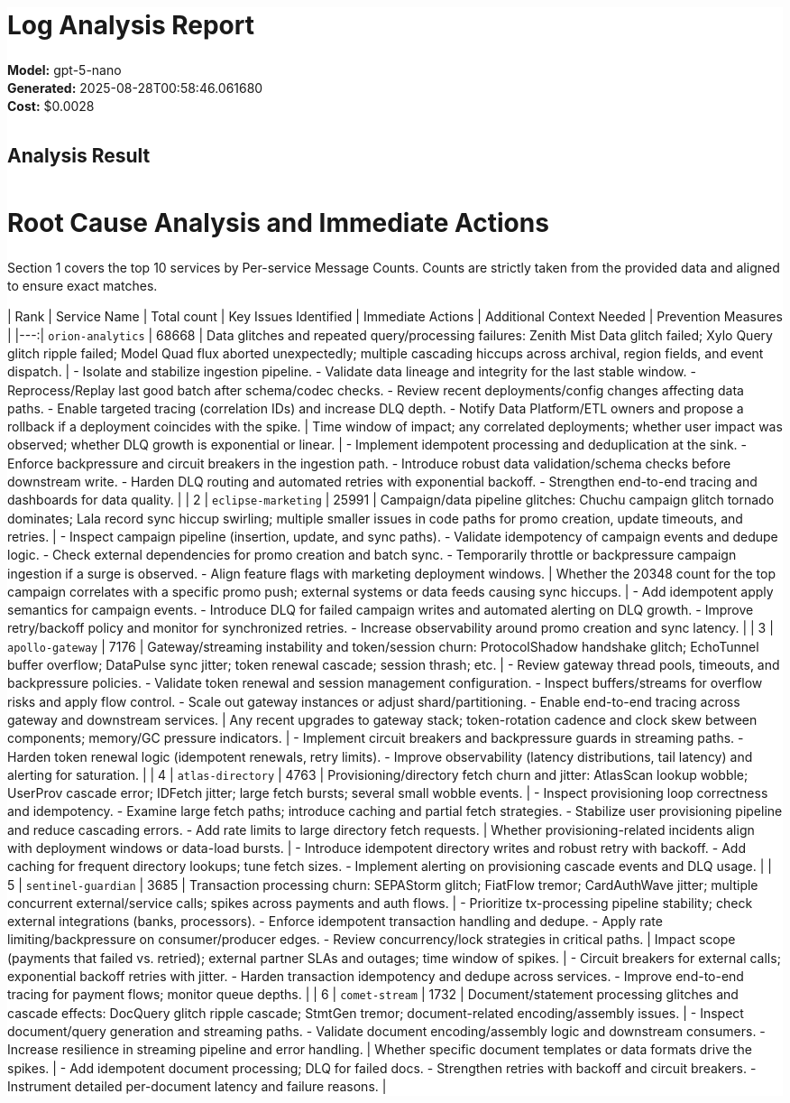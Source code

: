 # Log Analysis Report

**Model:** gpt-5-nano  
**Generated:** 2025-08-28T00:58:46.061680  
**Cost:** $0.0028

## Analysis Result

# Root Cause Analysis and Immediate Actions

Section 1 covers the top 10 services by Per-service Message Counts. Counts are strictly taken from the provided data and aligned to ensure exact matches.

| Rank | Service Name | Total count | Key Issues Identified | Immediate Actions | Additional Context Needed | Prevention Measures |
|---:| `orion-analytics` | 68668 | Data glitches and repeated query/processing failures: Zenith Mist Data glitch failed; Xylo Query glitch ripple failed; Model Quad flux aborted unexpectedly; multiple cascading hiccups across archival, region fields, and event dispatch. | - Isolate and stabilize ingestion pipeline. - Validate data lineage and integrity for the last stable window. - Reprocess/Replay last good batch after schema/codec checks. - Review recent deployments/config changes affecting data paths. - Enable targeted tracing (correlation IDs) and increase DLQ depth. - Notify Data Platform/ETL owners and propose a rollback if a deployment coincides with the spike. | Time window of impact; any correlated deployments; whether user impact was observed; whether DLQ growth is exponential or linear. | - Implement idempotent processing and deduplication at the sink. - Enforce backpressure and circuit breakers in the ingestion path. - Introduce robust data validation/schema checks before downstream write. - Harden DLQ routing and automated retries with exponential backoff. - Strengthen end-to-end tracing and dashboards for data quality. |
| 2 | `eclipse-marketing` | 25991 | Campaign/data pipeline glitches: Chuchu campaign glitch tornado dominates; Lala record sync hiccup swirling; multiple smaller issues in code paths for promo creation, update timeouts, and retries. | - Inspect campaign pipeline (insertion, update, and sync paths). - Validate idempotency of campaign events and dedupe logic. - Check external dependencies for promo creation and batch sync. - Temporarily throttle or backpressure campaign ingestion if a surge is observed. - Align feature flags with marketing deployment windows. | Whether the 20348 count for the top campaign correlates with a specific promo push; external systems or data feeds causing sync hiccups. | - Add idempotent apply semantics for campaign events. - Introduce DLQ for failed campaign writes and automated alerting on DLQ growth. - Improve retry/backoff policy and monitor for synchronized retries. - Increase observability around promo creation and sync latency. |
| 3 | `apollo-gateway` | 7176 | Gateway/streaming instability and token/session churn: ProtocolShadow handshake glitch; EchoTunnel buffer overflow; DataPulse sync jitter; token renewal cascade; session thrash; etc. | - Review gateway thread pools, timeouts, and backpressure policies. - Validate token renewal and session management configuration. - Inspect buffers/streams for overflow risks and apply flow control. - Scale out gateway instances or adjust shard/partitioning. - Enable end-to-end tracing across gateway and downstream services. | Any recent upgrades to gateway stack; token-rotation cadence and clock skew between components; memory/GC pressure indicators. | - Implement circuit breakers and backpressure guards in streaming paths. - Harden token renewal logic (idempotent renewals, retry limits). - Improve observability (latency distributions, tail latency) and alerting for saturation. |
| 4 | `atlas-directory` | 4763 | Provisioning/directory fetch churn and jitter: AtlasScan lookup wobble; UserProv cascade error; IDFetch jitter; large fetch bursts; several small wobble events. | - Inspect provisioning loop correctness and idempotency. - Examine large fetch paths; introduce caching and partial fetch strategies. - Stabilize user provisioning pipeline and reduce cascading errors. - Add rate limits to large directory fetch requests. | Whether provisioning-related incidents align with deployment windows or data-load bursts. | - Introduce idempotent directory writes and robust retry with backoff. - Add caching for frequent directory lookups; tune fetch sizes. - Implement alerting on provisioning cascade events and DLQ usage. |
| 5 | `sentinel-guardian` | 3685 | Transaction processing churn: SEPAStorm glitch; FiatFlow tremor; CardAuthWave jitter; multiple concurrent external/service calls; spikes across payments and auth flows. | - Prioritize tx-processing pipeline stability; check external integrations (banks, processors). - Enforce idempotent transaction handling and dedupe. - Apply rate limiting/backpressure on consumer/producer edges. - Review concurrency/lock strategies in critical paths. | Impact scope (payments that failed vs. retried); external partner SLAs and outages; time window of spikes. | - Circuit breakers for external calls; exponential backoff retries with jitter. - Harden transaction idempotency and dedupe across services. - Improve end-to-end tracing for payment flows; monitor queue depths. |
| 6 | `comet-stream` | 1732 | Document/statement processing glitches and cascade effects: DocQuery glitch ripple cascade; StmtGen tremor; document-related encoding/assembly issues. | - Inspect document/query generation and streaming paths. - Validate document encoding/assembly logic and downstream consumers. - Increase resilience in streaming pipeline and error handling. | Whether specific document templates or data formats drive the spikes. | - Add idempotent document processing; DLQ for failed docs. - Strengthen retries with backoff and circuit breakers. - Instrument detailed per-document latency and failure reasons. |